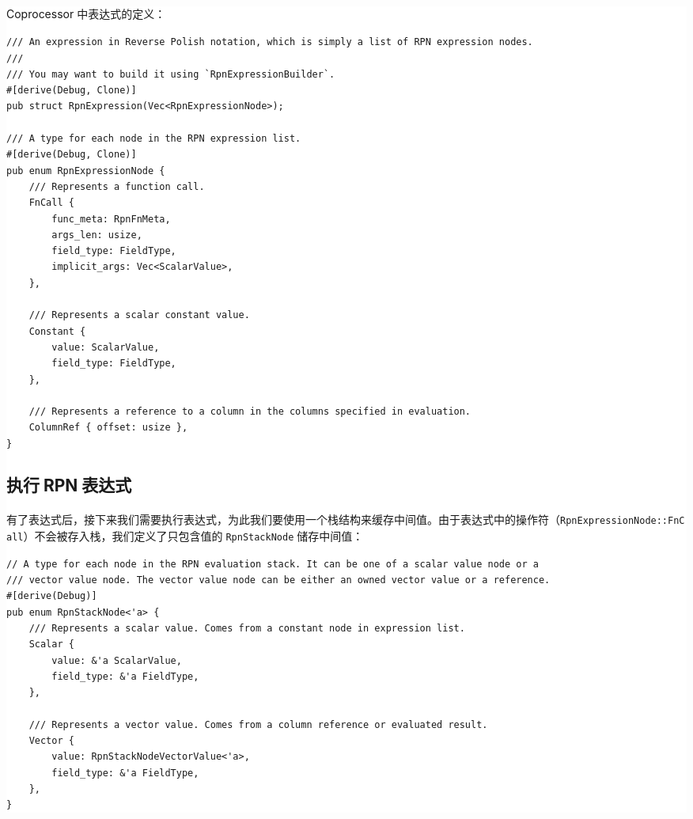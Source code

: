 Coprocessor 中表达式的定义：

```
/// An expression in Reverse Polish notation, which is simply a list of RPN expression nodes.
///
/// You may want to build it using `RpnExpressionBuilder`.
#[derive(Debug, Clone)]
pub struct RpnExpression(Vec<RpnExpressionNode>);

/// A type for each node in the RPN expression list.
#[derive(Debug, Clone)]
pub enum RpnExpressionNode {
    /// Represents a function call.
    FnCall {
        func_meta: RpnFnMeta,
        args_len: usize,
        field_type: FieldType,
        implicit_args: Vec<ScalarValue>,
    },

    /// Represents a scalar constant value.
    Constant {
        value: ScalarValue,
        field_type: FieldType,
    },

    /// Represents a reference to a column in the columns specified in evaluation.
    ColumnRef { offset: usize },
}
```

## 执行 RPN 表达式

有了表达式后，接下来我们需要执行表达式，为此我们要使用一个栈结构来缓存中间值。由于表达式中的操作符（`RpnExpressionNode::FnCall`）不会被存入栈，我们定义了只包含值的 `RpnStackNode` 储存中间值：

```
// A type for each node in the RPN evaluation stack. It can be one of a scalar value node or a
/// vector value node. The vector value node can be either an owned vector value or a reference.
#[derive(Debug)]
pub enum RpnStackNode<'a> {
    /// Represents a scalar value. Comes from a constant node in expression list.
    Scalar {
        value: &'a ScalarValue,
        field_type: &'a FieldType,
    },

    /// Represents a vector value. Comes from a column reference or evaluated result.
    Vector {
        value: RpnStackNodeVectorValue<'a>,
        field_type: &'a FieldType,
    },
}
```
